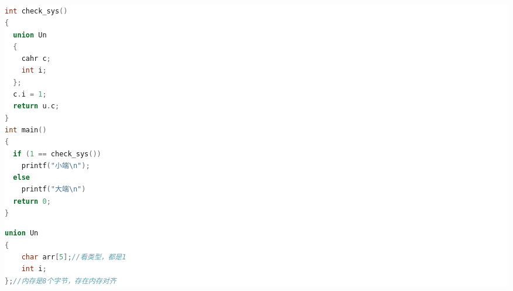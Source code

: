 ```c
int check_sys()
{
  union Un
  {
    cahr c;
    int i;
  };
  c.i = 1;
  return u.c;
}
int main()
{
  if (1 == check_sys())
    printf("小端\n");
  else
    printf("大端\n")
  return 0;
}
```

```c
union Un
{
	char arr[5];//看类型，都是1
	int i;
};//内存是8个字节，存在内存对齐
```